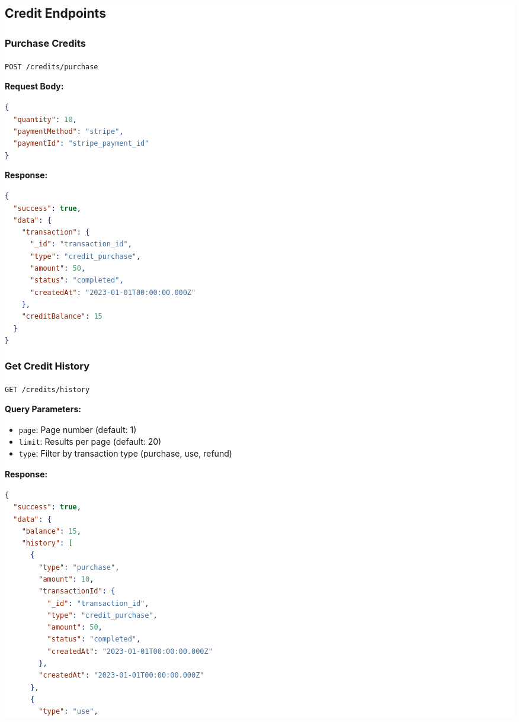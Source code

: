 
## Credit Endpoints

### Purchase Credits

```
POST /credits/purchase
```

**Request Body:**
```json
{
  "quantity": 10,
  "paymentMethod": "stripe",
  "paymentId": "stripe_payment_id"
}
```

**Response:**
```json
{
  "success": true,
  "data": {
    "transaction": {
      "_id": "transaction_id",
      "type": "credit_purchase",
      "amount": 50,
      "status": "completed",
      "createdAt": "2023-01-01T00:00:00.000Z"
    },
    "creditBalance": 15
  }
}
```

### Get Credit History

```
GET /credits/history
```

**Query Parameters:**
- `page`: Page number (default: 1)
- `limit`: Results per page (default: 20)
- `type`: Filter by transaction type (purchase, use, refund)

**Response:**
```json
{
  "success": true,
  "data": {
    "balance": 15,
    "history": [
      {
        "type": "purchase",
        "amount": 10,
        "transactionId": {
          "_id": "transaction_id",
          "type": "credit_purchase",
          "amount": 50,
          "status": "completed",
          "createdAt": "2023-01-01T00:00:00.000Z"
        },
        "createdAt": "2023-01-01T00:00:00.000Z"
      },
      {
        "type": "use",
```